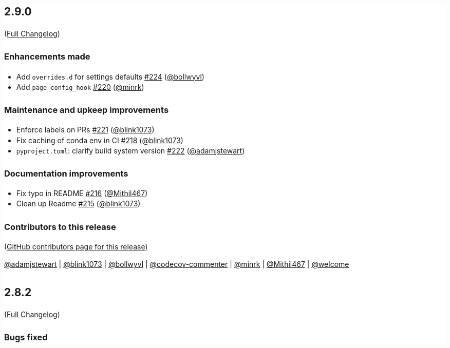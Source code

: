 ## 2.9.0

([Full Changelog](https://github.com/jupyterlab/jupyterlab_server/compare/v2.8.2...ea75fc04f9a4d29b9c22c9ec769835df3ba6a0e4))

### Enhancements made

- Add `overrides.d` for settings defaults [#224](https://github.com/jupyterlab/jupyterlab_server/pull/224) ([@bollwyvl](https://github.com/bollwyvl))
- Add `page_config_hook` [#220](https://github.com/jupyterlab/jupyterlab_server/pull/220) ([@minrk](https://github.com/minrk))

### Maintenance and upkeep improvements

- Enforce labels on PRs [#221](https://github.com/jupyterlab/jupyterlab_server/pull/221) ([@blink1073](https://github.com/blink1073))
- Fix caching of conda env in CI [#218](https://github.com/jupyterlab/jupyterlab_server/pull/218) ([@blink1073](https://github.com/blink1073))
- `pyproject.toml`: clarify build system version [#222](https://github.com/jupyterlab/jupyterlab_server/pull/222) ([@adamjstewart](https://github.com/adamjstewart))

### Documentation improvements

- Fix typo in README [#216](https://github.com/jupyterlab/jupyterlab_server/pull/216) ([@Mithil467](https://github.com/Mithil467))
- Clean up Readme [#215](https://github.com/jupyterlab/jupyterlab_server/pull/215) ([@blink1073](https://github.com/blink1073))

### Contributors to this release

([GitHub contributors page for this release](https://github.com/jupyterlab/jupyterlab_server/graphs/contributors?from=2021-09-25&to=2021-12-13&type=c))

[@adamjstewart](https://github.com/search?q=repo%3Ajupyterlab%2Fjupyterlab_server+involves%3Aadamjstewart+updated%3A2021-09-25..2021-12-13&type=Issues) | [@blink1073](https://github.com/search?q=repo%3Ajupyterlab%2Fjupyterlab_server+involves%3Ablink1073+updated%3A2021-09-25..2021-12-13&type=Issues) | [@bollwyvl](https://github.com/search?q=repo%3Ajupyterlab%2Fjupyterlab_server+involves%3Abollwyvl+updated%3A2021-09-25..2021-12-13&type=Issues) | [@codecov-commenter](https://github.com/search?q=repo%3Ajupyterlab%2Fjupyterlab_server+involves%3Acodecov-commenter+updated%3A2021-09-25..2021-12-13&type=Issues) | [@minrk](https://github.com/search?q=repo%3Ajupyterlab%2Fjupyterlab_server+involves%3Aminrk+updated%3A2021-09-25..2021-12-13&type=Issues) | [@Mithil467](https://github.com/search?q=repo%3Ajupyterlab%2Fjupyterlab_server+involves%3AMithil467+updated%3A2021-09-25..2021-12-13&type=Issues) | [@welcome](https://github.com/search?q=repo%3Ajupyterlab%2Fjupyterlab_server+involves%3Awelcome+updated%3A2021-09-25..2021-12-13&type=Issues)

## 2.8.2

([Full Changelog](https://github.com/jupyterlab/jupyterlab_server/compare/v2.8.1...27cead5e506882c1cf999cb8ca48a94031064c9a))

### Bugs fixed

